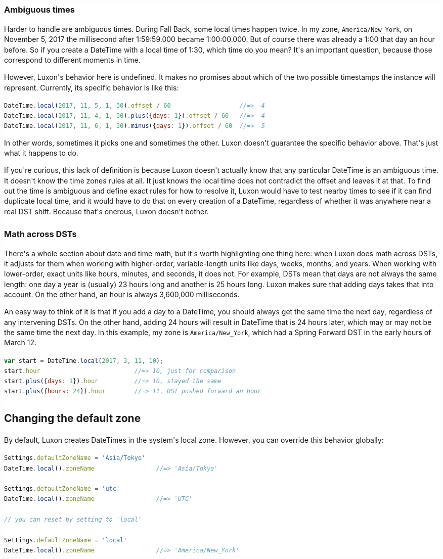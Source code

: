 ### Ambiguous times

Harder to handle are ambiguous times. During Fall Back, some local times happen twice. In my zone, `America/New_York`, on November 5, 2017 the millisecond after 1:59:59.000 became 1:00:00.000. But of course there was already a 1:00 that day an hour before. So if you create a DateTime with a local time of 1:30, which time do you mean? It's an important question, because those correspond to different moments in time.

However, Luxon's behavior here is undefined. It makes no promises about which of the two possible timestamps the instance will represent. Currently, its specific behavior is like this:

```js
DateTime.local(2017, 11, 5, 1, 30).offset / 60                   //=> -4
DateTime.local(2017, 11, 4, 1, 30).plus({days: 1}).offset / 60   //=> -4
DateTime.local(2017, 11, 6, 1, 30).minus({days: 1}).offset / 60  //=> -5
```

In other words, sometimes it picks one and sometimes the other. Luxon doesn't guarantee the specific behavior above. That's just what it happens to do.

If you're curious, this lack of definition is because Luxon doesn't actually know that any particular DateTime is an ambiguous time. It doesn't know the time zones rules at all. It just knows the local time does not contradict the offset and leaves it at that. To find out the time is ambiguous and define exact rules for how to resolve it, Luxon would have to test nearby times to see if it can find duplicate local time, and it would have to do that on every creation of a DateTime, regardless of whether it was anywhere near a real DST shift. Because that's onerous, Luxon doesn't bother.

### Math across DSTs

There's a whole [section](math.html) about date and time math, but it's worth highlighting one thing here: when Luxon does math across DSTs, it adjusts for them when working with higher-order, variable-length units like days, weeks, months, and years. When working with lower-order, exact units like hours, minutes, and seconds, it does not. For example, DSTs mean that days are not always the same length: one day a year is (usually) 23 hours long and another is 25 hours long. Luxon makes sure that adding days takes that into account. On the other hand, an hour is always 3,600,000 milliseconds.

An easy way to think of it is that if you add a day to a DateTime, you should always get the same time the next day, regardless of any intervening DSTs. On the other hand, adding 24 hours will result in DateTime that is 24 hours later, which may or may not be the same time the next day. In this example, my zone is `America/New_York`, which had a Spring Forward DST in the early hours of March 12.


```js
var start = DateTime.local(2017, 3, 11, 10);
start.hour                          //=> 10, just for comparison
start.plus({days: 1}).hour          //=> 10, stayed the same
start.plus({hours: 24}).hour        //=> 11, DST pushed forward an hour
```

## Changing the default zone

By default, Luxon creates DateTimes in the system's local zone. However, you can override this behavior globally:

```js
Settings.defaultZoneName = 'Asia/Tokyo'
DateTime.local().zoneName                 //=> 'Asia/Tokyo'

Settings.defaultZoneName = 'utc'
DateTime.local().zoneName                 //=> 'UTC'

// you can reset by setting to 'local'

Settings.defaultZoneName = 'local'
DateTime.local().zoneName                 //=> 'America/New_York'
```
